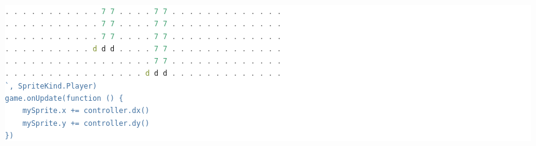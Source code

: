 ```ts
. . . . . . . . . . . 7 7 . . . . 7 7 . . . . . . . . . . . . . 
. . . . . . . . . . . 7 7 . . . . 7 7 . . . . . . . . . . . . . 
. . . . . . . . . . . 7 7 . . . . 7 7 . . . . . . . . . . . . . 
. . . . . . . . . . d d d . . . . 7 7 . . . . . . . . . . . . . 
. . . . . . . . . . . . . . . . . 7 7 . . . . . . . . . . . . . 
. . . . . . . . . . . . . . . . d d d . . . . . . . . . . . . . 
`, SpriteKind.Player)
game.onUpdate(function () {
    mySprite.x += controller.dx()
    mySprite.y += controller.dy()
})
```